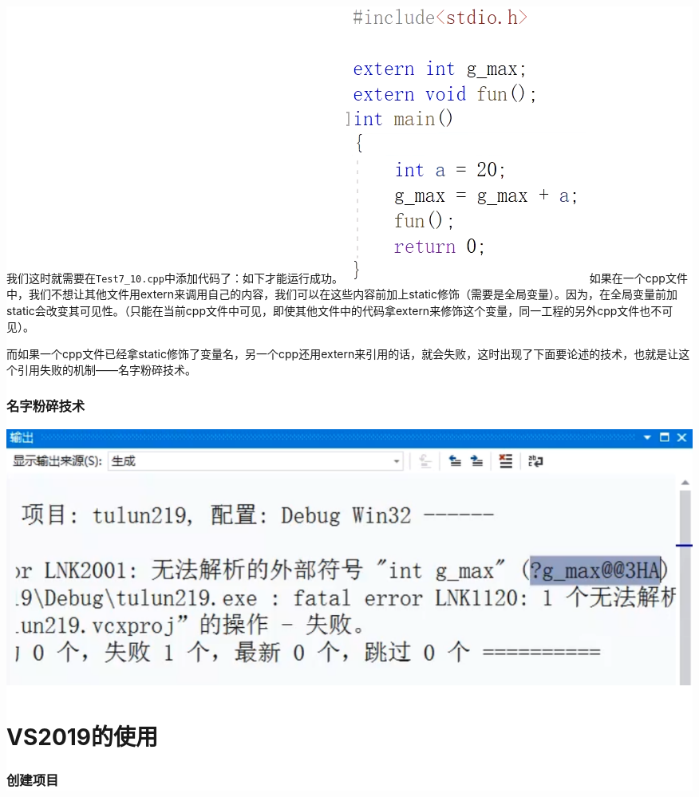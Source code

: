 我们这时就需要在`Test7_10.cpp`中添加代码了：如下才能运行成功。
![image-20210715125337615](../../images/C语言_210617/image-20210715125337615.png)
如果在一个cpp文件中，我们不想让其他文件用extern来调用自己的内容，我们可以在这些内容前加上static修饰（需要是全局变量）。因为，在全局变量前加static会改变其可见性。（只能在当前cpp文件中可见，即使其他文件中的代码拿extern来修饰这个变量，同一工程的另外cpp文件也不可见）。

而如果一个cpp文件已经拿static修饰了变量名，另一个cpp还用extern来引用的话，就会失败，这时出现了下面要论述的技术，也就是让这个引用失败的机制——名字粉碎技术。
### 名字粉碎技术
![image-20210714175813243](../../images/C语言_210617/image-20210714175813243.png)
# VS2019的使用

### 创建项目
